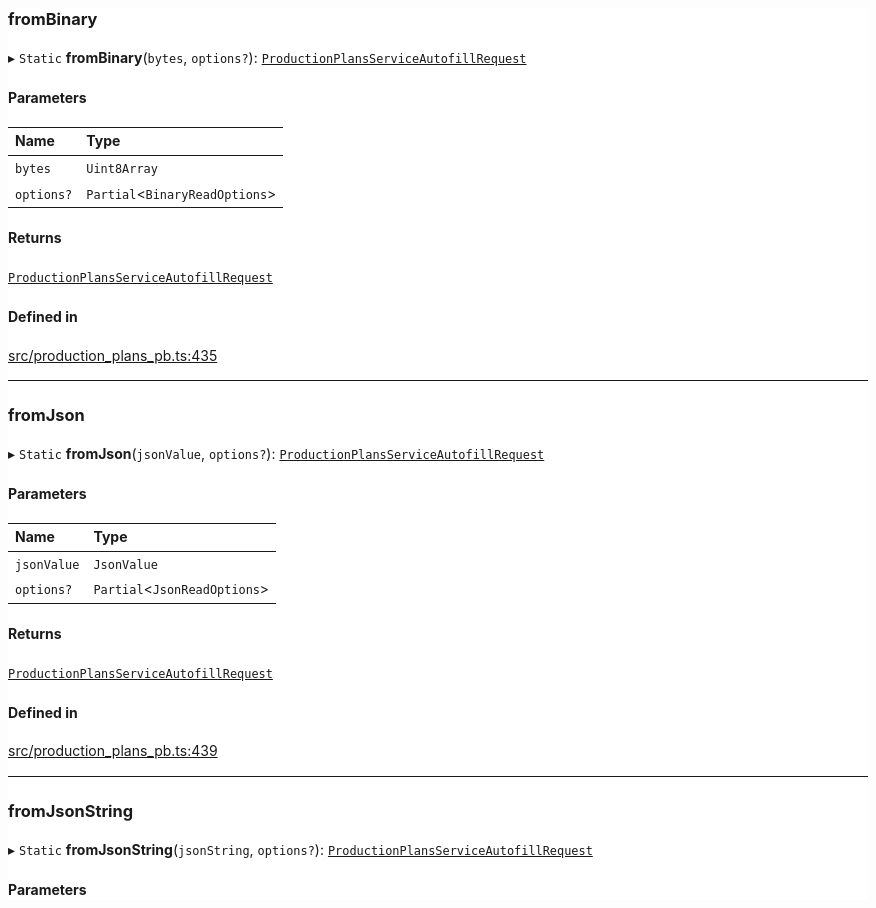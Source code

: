 ### fromBinary

▸ `Static` **fromBinary**(`bytes`, `options?`): [`ProductionPlansServiceAutofillRequest`](ProductionPlansServiceAutofillRequest.md)

#### Parameters

| Name | Type |
| :------ | :------ |
| `bytes` | `Uint8Array` |
| `options?` | `Partial`<`BinaryReadOptions`\> |

#### Returns

[`ProductionPlansServiceAutofillRequest`](ProductionPlansServiceAutofillRequest.md)

#### Defined in

[src/production_plans_pb.ts:435](https://github.com/Unaxiom/genesis-ts-sdk/blob/a265138/src/production_plans_pb.ts#L435)

___

### fromJson

▸ `Static` **fromJson**(`jsonValue`, `options?`): [`ProductionPlansServiceAutofillRequest`](ProductionPlansServiceAutofillRequest.md)

#### Parameters

| Name | Type |
| :------ | :------ |
| `jsonValue` | `JsonValue` |
| `options?` | `Partial`<`JsonReadOptions`\> |

#### Returns

[`ProductionPlansServiceAutofillRequest`](ProductionPlansServiceAutofillRequest.md)

#### Defined in

[src/production_plans_pb.ts:439](https://github.com/Unaxiom/genesis-ts-sdk/blob/a265138/src/production_plans_pb.ts#L439)

___

### fromJsonString

▸ `Static` **fromJsonString**(`jsonString`, `options?`): [`ProductionPlansServiceAutofillRequest`](ProductionPlansServiceAutofillRequest.md)

#### Parameters
